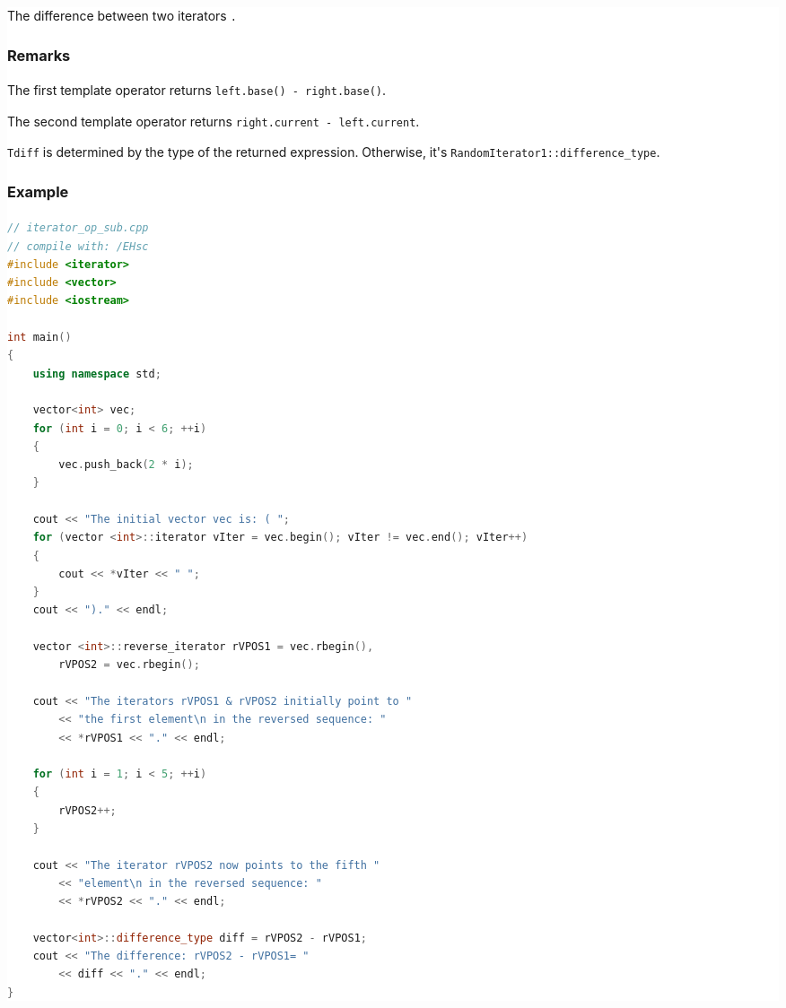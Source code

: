 The difference between two iterators `.`

### Remarks

The first template operator returns `left.base() - right.base()`.

The second template operator returns `right.current - left.current`.

`Tdiff` is determined by the type of the returned expression. Otherwise, it's `RandomIterator1::difference_type`.

### Example

```cpp
// iterator_op_sub.cpp
// compile with: /EHsc
#include <iterator>
#include <vector>
#include <iostream>

int main()
{
    using namespace std;

    vector<int> vec;
    for (int i = 0; i < 6; ++i)
    {
        vec.push_back(2 * i);
    }

    cout << "The initial vector vec is: ( ";
    for (vector <int>::iterator vIter = vec.begin(); vIter != vec.end(); vIter++)
    {
        cout << *vIter << " ";
    }
    cout << ")." << endl;

    vector <int>::reverse_iterator rVPOS1 = vec.rbegin(),
        rVPOS2 = vec.rbegin();

    cout << "The iterators rVPOS1 & rVPOS2 initially point to "
        << "the first element\n in the reversed sequence: "
        << *rVPOS1 << "." << endl;

    for (int i = 1; i < 5; ++i)
    {
        rVPOS2++;
    }
	
    cout << "The iterator rVPOS2 now points to the fifth "
        << "element\n in the reversed sequence: "
        << *rVPOS2 << "." << endl;

    vector<int>::difference_type diff = rVPOS2 - rVPOS1;
    cout << "The difference: rVPOS2 - rVPOS1= "
        << diff << "." << endl;
}
```
